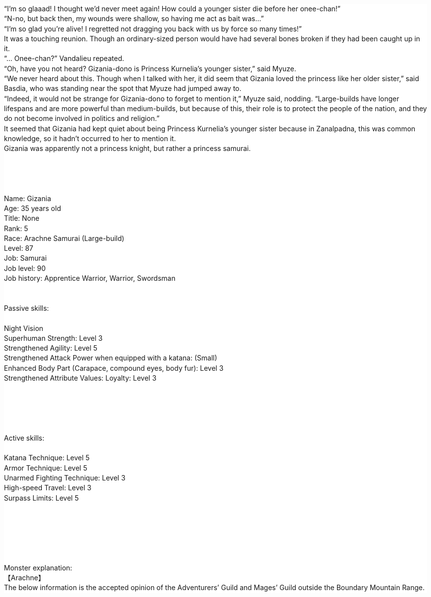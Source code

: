 “I’m so glaaad! I thought we’d never meet again! How could a younger sister die before her onee-chan!”<br/>
“N-no, but back then, my wounds were shallow, so having me act as bait was…”<br/>
“I’m so glad you’re alive! I regretted not dragging you back with us by force so many times!”<br/>
It was a touching reunion. Though an ordinary-sized person would have had several bones broken if they had been caught up in it.<br/>
“… Onee-chan?” Vandalieu repeated.<br/>
“Oh, have you not heard? Gizania-dono is Princess Kurnelia’s younger sister,” said Myuze.<br/>
“We never heard about this. Though when I talked with her, it did seem that Gizania loved the princess like her older sister,” said Basdia, who was standing near the spot that Myuze had jumped away to.<br/>
“Indeed, it would not be strange for Gizania-dono to forget to mention it,” Myuze said, nodding. “Large-builds have longer lifespans and are more powerful than medium-builds, but because of this, their role is to protect the people of the nation, and they do not become involved in politics and religion.”<br/>
It seemed that Gizania had kept quiet about being Princess Kurnelia’s younger sister because in Zanalpadna, this was common knowledge, so it hadn’t occurred to her to mention it.<br/>
Gizania was apparently not a princess knight, but rather a princess samurai.<br/>
<br/>
<br/>
<br/>
<br/>
Name: Gizania<br/>
Age: 35 years old<br/>
Title: None<br/>
Rank: 5<br/>
Race: Arachne Samurai (Large-build)<br/>
Level: 87<br/>
Job: Samurai<br/>
Job level: 90<br/>
Job history: Apprentice Warrior, Warrior, Swordsman<br/>
<br/>
<br/>
Passive skills:<br/>
<br/>
Night Vision<br/>
Superhuman Strength: Level 3<br/>
Strengthened Agility: Level 5<br/>
Strengthened Attack Power when equipped with a katana: (Small)<br/>
Enhanced Body Part (Carapace, compound eyes, body fur): Level 3<br/>
Strengthened Attribute Values: Loyalty: Level 3<br/>
<br/>
<br/>
<br/>
<br/>
<br/>
Active skills:<br/>
<br/>
Katana Technique: Level 5<br/>
Armor Technique: Level 5<br/>
Unarmed Fighting Technique: Level 3<br/>
High-speed Travel: Level 3<br/>
Surpass Limits: Level 5<br/>
<br/>
<br/>
<br/>
<br/>
<br/>
<br/>
Monster explanation:<br/>
【Arachne】<br/>
The below information is the accepted opinion of the Adventurers’ Guild and Mages’ Guild outside the Boundary Mountain Range.<br/>